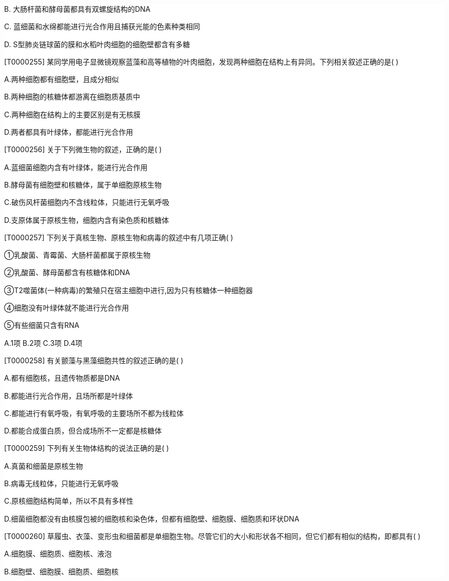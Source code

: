 B. 大肠杆菌和酵母菌都具有双螺旋结构的DNA

C. 蓝细菌和水绵都能进行光合作用且捕获光能的色素种类相同

D. S型肺炎链球菌的膜和水稻叶肉细胞的细胞壁都含有多糖

[T0000255] 某同学用电子显微镜观察蓝藻和高等植物的叶肉细胞，发现两种细胞在结构上有异同。下列相关叙述正确的是(  )

A.两种细胞都有细胞壁，且成分相似

B.两种细胞的核糖体都游离在细胞质基质中

C.两种细胞在结构上的主要区别是有无核膜

D.两者都具有叶绿体，都能进行光合作用

[T0000256] 关于下列微生物的叙述，正确的是(  )

A.蓝细菌细胞内含有叶绿体，能进行光合作用

B.酵母菌有细胞壁和核糖体，属于单细胞原核生物

C.破伤风杆菌细胞内不含线粒体，只能进行无氧呼吸

D.支原体属于原核生物，细胞内含有染色质和核糖体

[T0000257] 下列关于真核生物、原核生物和病毒的叙述中有几项正确(  )

①乳酸菌、青霉菌、大肠杆菌都属于原核生物

②乳酸菌、酵母菌都含有核糖体和DNA

③T2噬菌体(一种病毒)的繁殖只在宿主细胞中进行,因为只有核糖体一种细胞器

④细胞没有叶绿体就不能进行光合作用

⑤有些细菌只含有RNA

A.1项	B.2项	C.3项	D.4项

[T0000258] 有关颤藻与黑藻细胞共性的叙述正确的是(  )

A.都有细胞核，且遗传物质都是DNA

B.都能进行光合作用，且场所都是叶绿体

C.都能进行有氧呼吸，有氧呼吸的主要场所不都为线粒体

D.都能合成蛋白质，但合成场所不一定都是核糖体

[T0000259] 下列有关生物体结构的说法正确的是(  )

A.真菌和细菌是原核生物

B.病毒无线粒体，只能进行无氧呼吸

C.原核细胞结构简单，所以不具有多样性

D.细菌细胞都没有由核膜包被的细胞核和染色体，但都有细胞壁、细胞膜、细胞质和环状DNA

[T0000260] 草履虫、衣藻、变形虫和细菌都是单细胞生物。尽管它们的大小和形状各不相同，但它们都有相似的结构，即都具有(  )

A.细胞膜、细胞质、细胞核、液泡	

B.细胞壁、细胞膜、细胞质、细胞核
